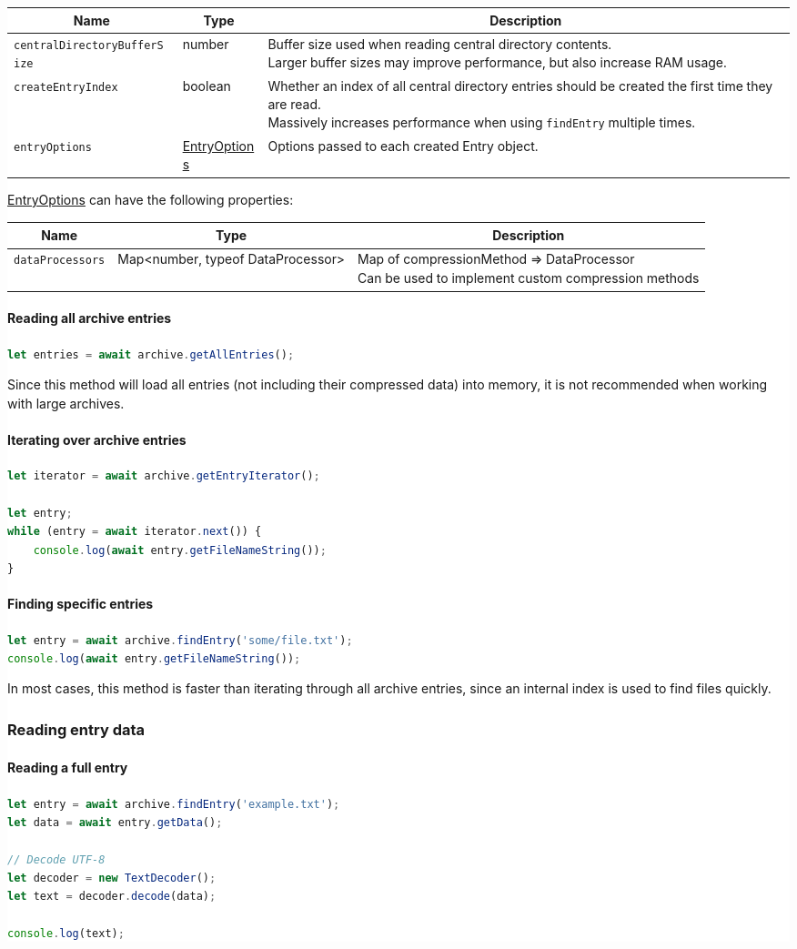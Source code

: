 | Name                         | Type                                        | Description                                                                                                                                                                  |
|------------------------------|---------------------------------------------|------------------------------------------------------------------------------------------------------------------------------------------------------------------------------|
| `centralDirectoryBufferSize` | number                                      | Buffer size used when reading central directory contents.<br/>Larger buffer sizes may improve performance, but also increase RAM usage.                                      |
| `createEntryIndex`           | boolean                                     | Whether an index of all central directory entries should be created the first time they are read.<br/>Massively increases performance when using `findEntry` multiple times. |
| `entryOptions`               | [EntryOptions](src/Options/EntryOptions.js) | Options passed to each created Entry object.                                                                                                                                 |

[EntryOptions](src/Options/EntryOptions.js) can have the following properties:

| Name              | Type                              | Description                                                                                       |
|-------------------|-----------------------------------|---------------------------------------------------------------------------------------------------|
| `dataProcessors`  | Map<number, typeof DataProcessor> | Map of compressionMethod => DataProcessor<br/>Can be used to implement custom compression methods |

#### Reading all archive entries

```javascript
let entries = await archive.getAllEntries();
```

Since this method will load all entries (not including their compressed data)
into memory, it is not recommended when working with large archives.

#### Iterating over archive entries

```javascript
let iterator = await archive.getEntryIterator();

let entry;
while (entry = await iterator.next()) {
    console.log(await entry.getFileNameString());
}
```

#### Finding specific entries

```javascript
let entry = await archive.findEntry('some/file.txt');
console.log(await entry.getFileNameString());
```

In most cases, this method is faster than iterating through all archive entries, since an internal index is used to find
files quickly.

### Reading entry data

#### Reading a full entry

```javascript
let entry = await archive.findEntry('example.txt');
let data = await entry.getData();

// Decode UTF-8
let decoder = new TextDecoder();
let text = decoder.decode(data);

console.log(text);
```
